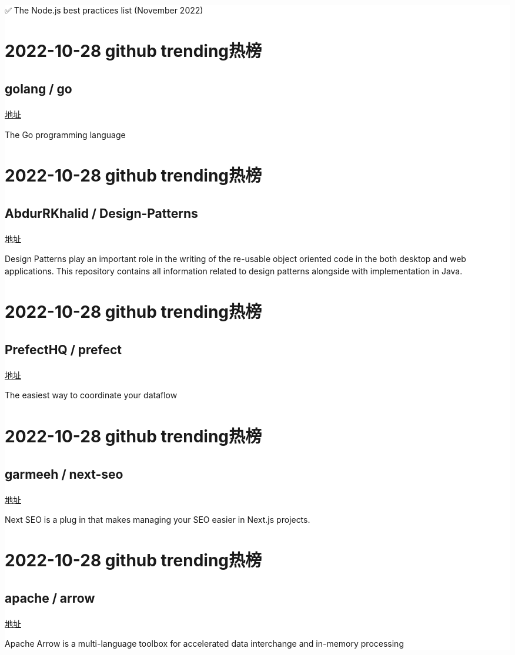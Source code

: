 ✅
The Node.js best practices list (November 2022)
# 2022-10-28 github trending热榜
## golang / go
[地址](/golang/go)

The Go programming language
# 2022-10-28 github trending热榜
## AbdurRKhalid / Design-Patterns
[地址](/AbdurRKhalid/Design-Patterns)

Design Patterns play an important role in the writing of the re-usable object oriented code in the both desktop and web applications. This repository contains all information related to design patterns alongside with implementation in Java.
# 2022-10-28 github trending热榜
## PrefectHQ / prefect
[地址](/PrefectHQ/prefect)

The easiest way to coordinate your dataflow
# 2022-10-28 github trending热榜
## garmeeh / next-seo
[地址](/garmeeh/next-seo)

Next SEO is a plug in that makes managing your SEO easier in Next.js projects.
# 2022-10-28 github trending热榜
## apache / arrow
[地址](/apache/arrow)

Apache Arrow is a multi-language toolbox for accelerated data interchange and in-memory processing
